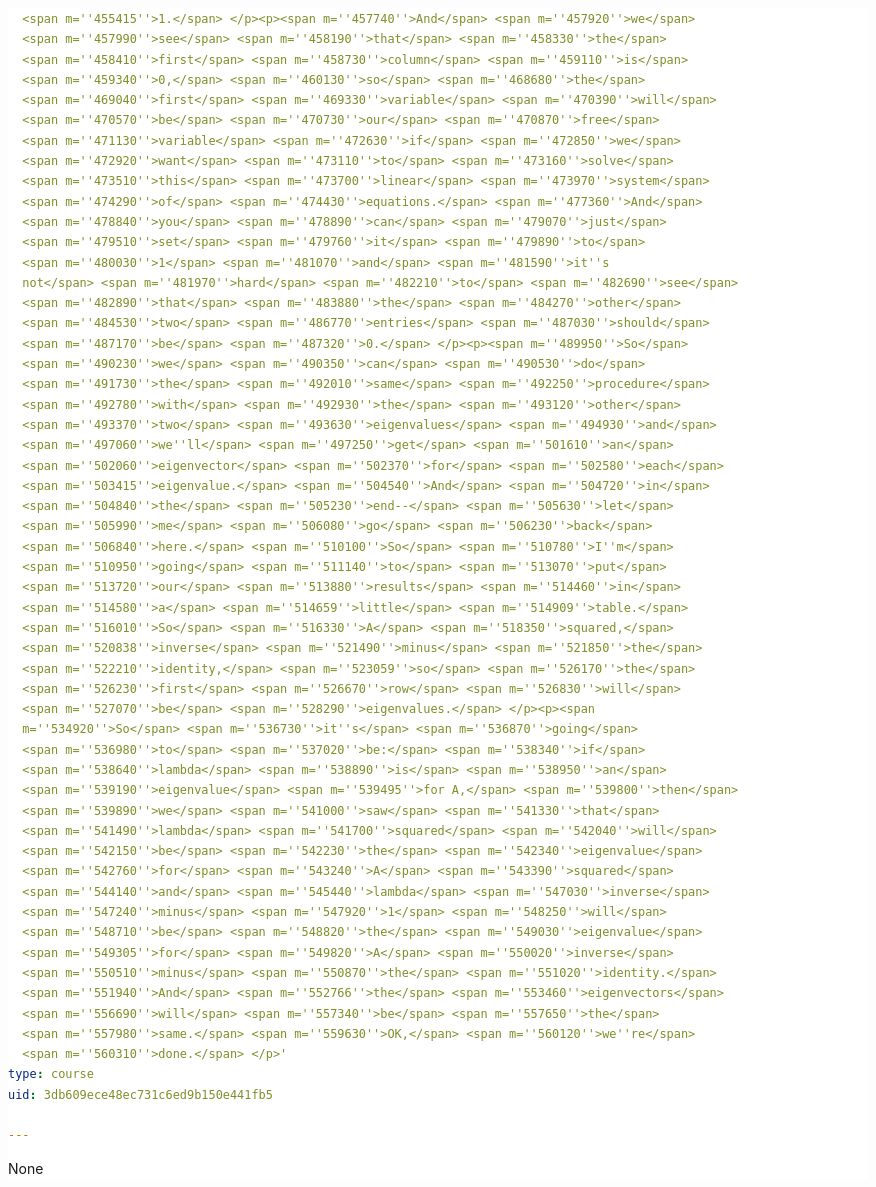 ```yaml
  <span m=''455415''>1.</span> </p><p><span m=''457740''>And</span> <span m=''457920''>we</span>
  <span m=''457990''>see</span> <span m=''458190''>that</span> <span m=''458330''>the</span>
  <span m=''458410''>first</span> <span m=''458730''>column</span> <span m=''459110''>is</span>
  <span m=''459340''>0,</span> <span m=''460130''>so</span> <span m=''468680''>the</span>
  <span m=''469040''>first</span> <span m=''469330''>variable</span> <span m=''470390''>will</span>
  <span m=''470570''>be</span> <span m=''470730''>our</span> <span m=''470870''>free</span>
  <span m=''471130''>variable</span> <span m=''472630''>if</span> <span m=''472850''>we</span>
  <span m=''472920''>want</span> <span m=''473110''>to</span> <span m=''473160''>solve</span>
  <span m=''473510''>this</span> <span m=''473700''>linear</span> <span m=''473970''>system</span>
  <span m=''474290''>of</span> <span m=''474430''>equations.</span> <span m=''477360''>And</span>
  <span m=''478840''>you</span> <span m=''478890''>can</span> <span m=''479070''>just</span>
  <span m=''479510''>set</span> <span m=''479760''>it</span> <span m=''479890''>to</span>
  <span m=''480030''>1</span> <span m=''481070''>and</span> <span m=''481590''>it''s
  not</span> <span m=''481970''>hard</span> <span m=''482210''>to</span> <span m=''482690''>see</span>
  <span m=''482890''>that</span> <span m=''483880''>the</span> <span m=''484270''>other</span>
  <span m=''484530''>two</span> <span m=''486770''>entries</span> <span m=''487030''>should</span>
  <span m=''487170''>be</span> <span m=''487320''>0.</span> </p><p><span m=''489950''>So</span>
  <span m=''490230''>we</span> <span m=''490350''>can</span> <span m=''490530''>do</span>
  <span m=''491730''>the</span> <span m=''492010''>same</span> <span m=''492250''>procedure</span>
  <span m=''492780''>with</span> <span m=''492930''>the</span> <span m=''493120''>other</span>
  <span m=''493370''>two</span> <span m=''493630''>eigenvalues</span> <span m=''494930''>and</span>
  <span m=''497060''>we''ll</span> <span m=''497250''>get</span> <span m=''501610''>an</span>
  <span m=''502060''>eigenvector</span> <span m=''502370''>for</span> <span m=''502580''>each</span>
  <span m=''503415''>eigenvalue.</span> <span m=''504540''>And</span> <span m=''504720''>in</span>
  <span m=''504840''>the</span> <span m=''505230''>end--</span> <span m=''505630''>let</span>
  <span m=''505990''>me</span> <span m=''506080''>go</span> <span m=''506230''>back</span>
  <span m=''506840''>here.</span> <span m=''510100''>So</span> <span m=''510780''>I''m</span>
  <span m=''510950''>going</span> <span m=''511140''>to</span> <span m=''513070''>put</span>
  <span m=''513720''>our</span> <span m=''513880''>results</span> <span m=''514460''>in</span>
  <span m=''514580''>a</span> <span m=''514659''>little</span> <span m=''514909''>table.</span>
  <span m=''516010''>So</span> <span m=''516330''>A</span> <span m=''518350''>squared,</span>
  <span m=''520838''>inverse</span> <span m=''521490''>minus</span> <span m=''521850''>the</span>
  <span m=''522210''>identity,</span> <span m=''523059''>so</span> <span m=''526170''>the</span>
  <span m=''526230''>first</span> <span m=''526670''>row</span> <span m=''526830''>will</span>
  <span m=''527070''>be</span> <span m=''528290''>eigenvalues.</span> </p><p><span
  m=''534920''>So</span> <span m=''536730''>it''s</span> <span m=''536870''>going</span>
  <span m=''536980''>to</span> <span m=''537020''>be:</span> <span m=''538340''>if</span>
  <span m=''538640''>lambda</span> <span m=''538890''>is</span> <span m=''538950''>an</span>
  <span m=''539190''>eigenvalue</span> <span m=''539495''>for A,</span> <span m=''539800''>then</span>
  <span m=''539890''>we</span> <span m=''541000''>saw</span> <span m=''541330''>that</span>
  <span m=''541490''>lambda</span> <span m=''541700''>squared</span> <span m=''542040''>will</span>
  <span m=''542150''>be</span> <span m=''542230''>the</span> <span m=''542340''>eigenvalue</span>
  <span m=''542760''>for</span> <span m=''543240''>A</span> <span m=''543390''>squared</span>
  <span m=''544140''>and</span> <span m=''545440''>lambda</span> <span m=''547030''>inverse</span>
  <span m=''547240''>minus</span> <span m=''547920''>1</span> <span m=''548250''>will</span>
  <span m=''548710''>be</span> <span m=''548820''>the</span> <span m=''549030''>eigenvalue</span>
  <span m=''549305''>for</span> <span m=''549820''>A</span> <span m=''550020''>inverse</span>
  <span m=''550510''>minus</span> <span m=''550870''>the</span> <span m=''551020''>identity.</span>
  <span m=''551940''>And</span> <span m=''552766''>the</span> <span m=''553460''>eigenvectors</span>
  <span m=''556690''>will</span> <span m=''557340''>be</span> <span m=''557650''>the</span>
  <span m=''557980''>same.</span> <span m=''559630''>OK,</span> <span m=''560120''>we''re</span>
  <span m=''560310''>done.</span> </p>'
type: course
uid: 3db609ece48ec731c6ed9b150e441fb5

---
```

None